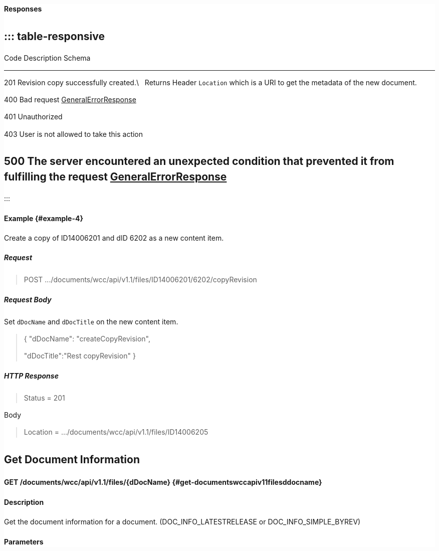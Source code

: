 #### Responses

::: table-responsive
  ----------------------------------------------------------------------------------------------------------------------------------------------------------------------
  Code                    Description                                                                                    Schema
  ----------------------- ---------------------------------------------------------------------------------------------- -----------------------------------------------
  201                     Revision copy successfully created.\                                                            
                          Returns Header `Location` which is a URI to get the metadata of the new document.              

  400                     Bad request                                                                                    [GeneralErrorResponse](#generalerrorresponse)

  401                     Unauthorized                                                                                    

  403                     User is not allowed to take this action                                                         

  500                     The server encountered an unexpected condition that prevented it from fulfilling the request   [GeneralErrorResponse](#generalerrorresponse)
  ----------------------------------------------------------------------------------------------------------------------------------------------------------------------
:::

#### Example {#example-4}

Create a copy of ID14006201 and dID 6202 as a new content item.

##### Request

> POST .../documents/wcc/api/v1.1/files/ID14006201/6202/copyRevision

##### Request Body

Set `dDocName` and `dDocTitle` on the new content item.

> { "dDocName": "createCopyRevision",
>
> "dDocTitle":"Rest copyRevision" }

##### HTTP Response

> Status = 201

Body

> Location = .../documents/wcc/api/v1.1/files/ID14006205

## Get Document Information

#### GET /documents/wcc/api/v1.1/files/{dDocName} {#get-documentswccapiv11filesddocname}

#### Description

Get the document information for a document. (DOC_INFO_LATESTRELEASE or DOC_INFO_SIMPLE_BYREV)

#### Parameters
